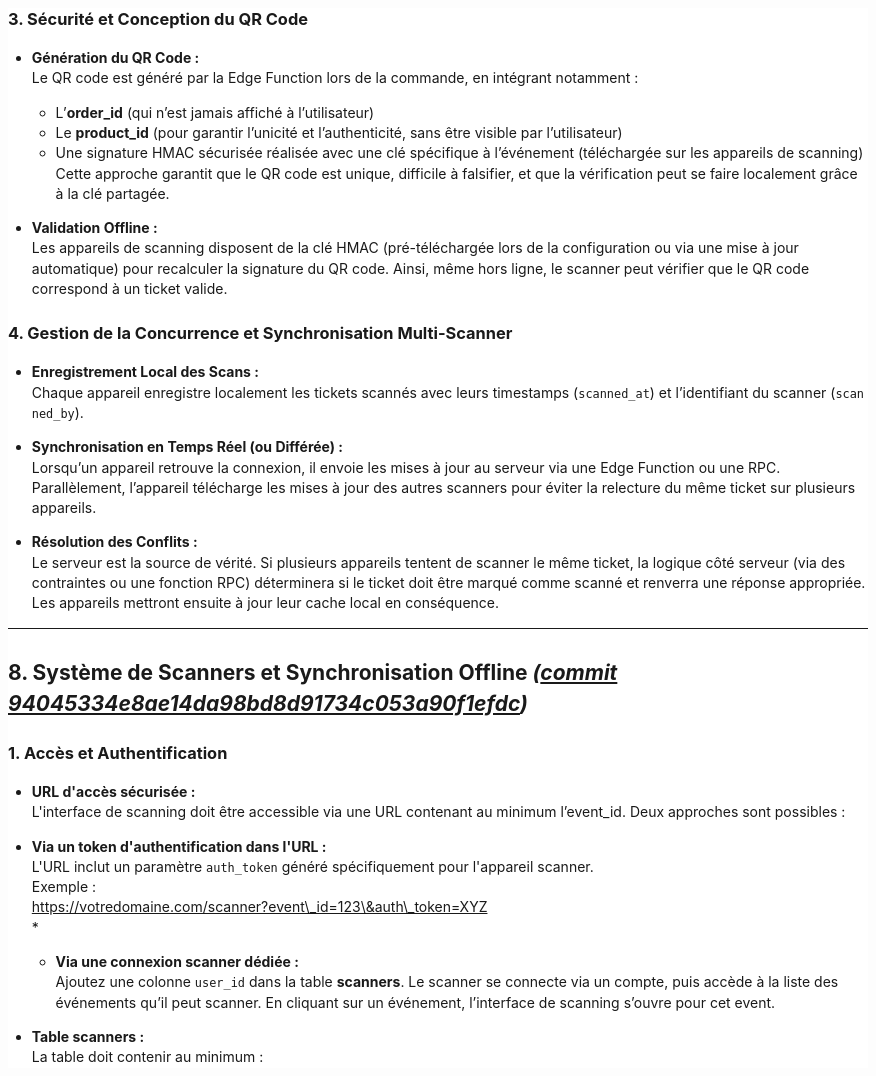 ### **3\. Sécurité et Conception du QR Code**

* **Génération du QR Code :**  
   Le QR code est généré par la Edge Function lors de la commande, en intégrant notamment :

  * L’**order\_id** (qui n’est jamais affiché à l’utilisateur)  
  * Le **product\_id** (pour garantir l’unicité et l’authenticité, sans être visible par l’utilisateur)  
  * Une signature HMAC sécurisée réalisée avec une clé spécifique à l’événement (téléchargée sur les appareils de scanning)  
     Cette approche garantit que le QR code est unique, difficile à falsifier, et que la vérification peut se faire localement grâce à la clé partagée.  
* **Validation Offline :**  
   Les appareils de scanning disposent de la clé HMAC (pré-téléchargée lors de la configuration ou via une mise à jour automatique) pour recalculer la signature du QR code. Ainsi, même hors ligne, le scanner peut vérifier que le QR code correspond à un ticket valide.

### **4\. Gestion de la Concurrence et Synchronisation Multi-Scanner**

* **Enregistrement Local des Scans :**  
   Chaque appareil enregistre localement les tickets scannés avec leurs timestamps (`scanned_at`) et l’identifiant du scanner (`scanned_by`).

* **Synchronisation en Temps Réel (ou Différée) :**  
   Lorsqu’un appareil retrouve la connexion, il envoie les mises à jour au serveur via une Edge Function ou une RPC.  
   Parallèlement, l’appareil télécharge les mises à jour des autres scanners pour éviter la relecture du même ticket sur plusieurs appareils.

* **Résolution des Conflits :**  
   Le serveur est la source de vérité. Si plusieurs appareils tentent de scanner le même ticket, la logique côté serveur (via des contraintes ou une fonction RPC) déterminera si le ticket doit être marqué comme scanné et renverra une réponse appropriée. Les appareils mettront ensuite à jour leur cache local en conséquence.

---

## **8\. Système de Scanners et Synchronisation Offline** *([commit 94045334e8ae14da98bd8d91734c053a90f1efdc](https://github.com/SwayLtd/sway-ticketing-nuxtjs/commit/94045334e8ae14da98bd8d91734c053a90f1efdc))*

### **1\. Accès et Authentification**

* **URL d'accès sécurisée :**  
   L'interface de scanning doit être accessible via une URL contenant au minimum l’event\_id. Deux approches sont possibles :

* **Via un token d'authentification dans l'URL :**  
   L'URL inclut un paramètre `auth_token` généré spécifiquement pour l'appareil scanner.  
   Exemple :  
   <https://votredomaine.com/scanner?event\_id=123\&auth\_token=XYZ>  
  *
  * **Via une connexion scanner dédiée :**  
     Ajoutez une colonne `user_id` dans la table **scanners**. Le scanner se connecte via un compte, puis accède à la liste des événements qu’il peut scanner. En cliquant sur un événement, l’interface de scanning s’ouvre pour cet event.  
* **Table scanners :**  
   La table doit contenir au minimum :
